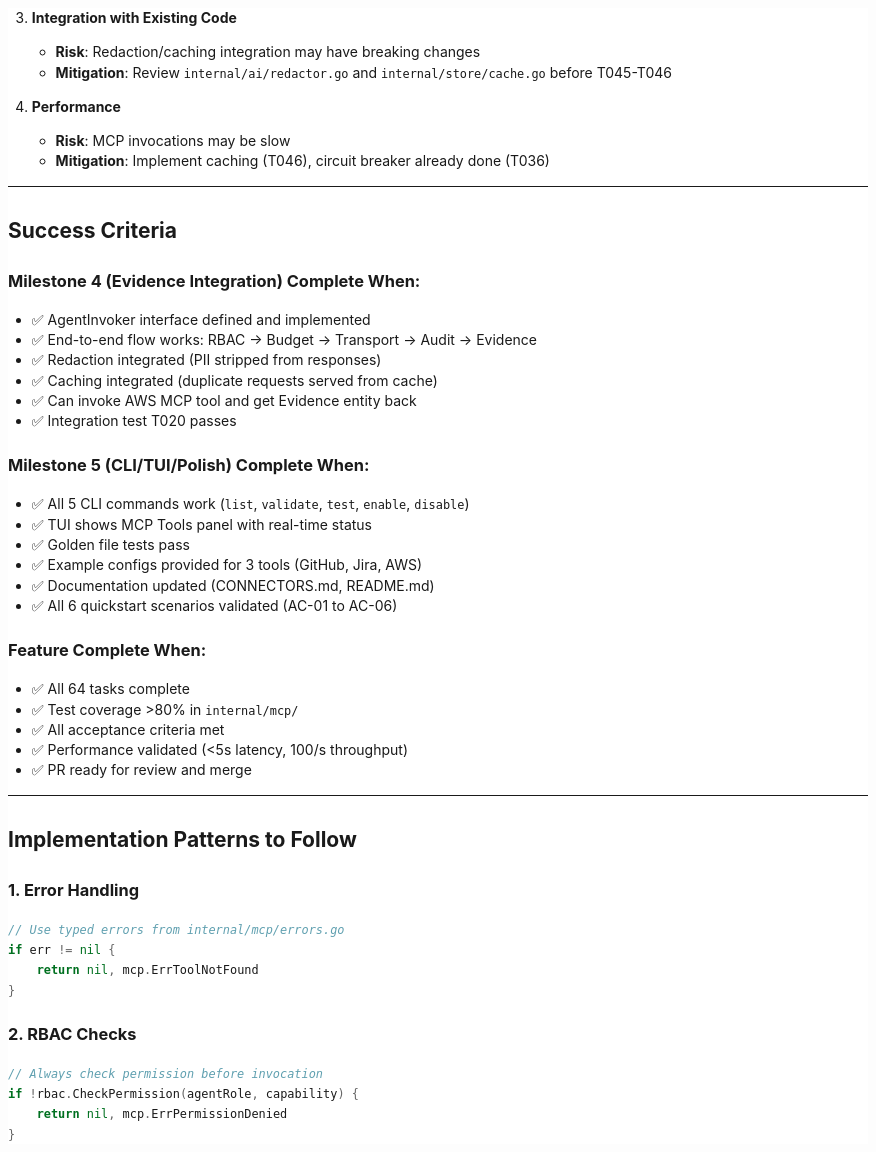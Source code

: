 3. **Integration with Existing Code**
   - **Risk**: Redaction/caching integration may have breaking changes
   - **Mitigation**: Review `internal/ai/redactor.go` and `internal/store/cache.go` before T045-T046

4. **Performance**
   - **Risk**: MCP invocations may be slow
   - **Mitigation**: Implement caching (T046), circuit breaker already done (T036)

---

## Success Criteria

### Milestone 4 (Evidence Integration) Complete When:
- ✅ AgentInvoker interface defined and implemented
- ✅ End-to-end flow works: RBAC → Budget → Transport → Audit → Evidence
- ✅ Redaction integrated (PII stripped from responses)
- ✅ Caching integrated (duplicate requests served from cache)
- ✅ Can invoke AWS MCP tool and get Evidence entity back
- ✅ Integration test T020 passes

### Milestone 5 (CLI/TUI/Polish) Complete When:
- ✅ All 5 CLI commands work (`list`, `validate`, `test`, `enable`, `disable`)
- ✅ TUI shows MCP Tools panel with real-time status
- ✅ Golden file tests pass
- ✅ Example configs provided for 3 tools (GitHub, Jira, AWS)
- ✅ Documentation updated (CONNECTORS.md, README.md)
- ✅ All 6 quickstart scenarios validated (AC-01 to AC-06)

### Feature Complete When:
- ✅ All 64 tasks complete
- ✅ Test coverage >80% in `internal/mcp/`
- ✅ All acceptance criteria met
- ✅ Performance validated (<5s latency, 100/s throughput)
- ✅ PR ready for review and merge

---

## Implementation Patterns to Follow

### 1. Error Handling
```go
// Use typed errors from internal/mcp/errors.go
if err != nil {
    return nil, mcp.ErrToolNotFound
}
```

### 2. RBAC Checks
```go
// Always check permission before invocation
if !rbac.CheckPermission(agentRole, capability) {
    return nil, mcp.ErrPermissionDenied
}
```
